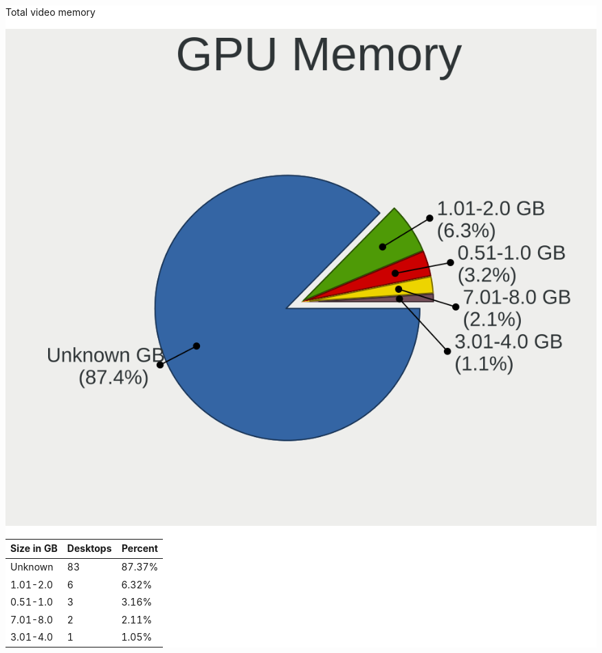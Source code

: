 Total video memory

![GPU Memory](./images/pie_chart_bsd/gpu_memory.svg)


| Size in GB | Desktops | Percent |
|------------|----------|---------|
| Unknown    | 83       | 87.37%  |
| 1.01-2.0   | 6        | 6.32%   |
| 0.51-1.0   | 3        | 3.16%   |
| 7.01-8.0   | 2        | 2.11%   |
| 3.01-4.0   | 1        | 1.05%   |
